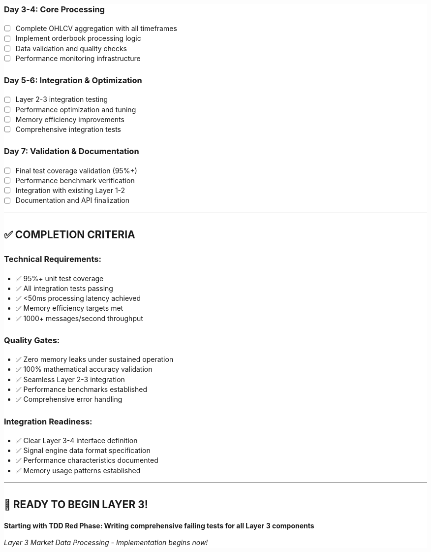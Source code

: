 ### **Day 3-4: Core Processing**
- [ ] Complete OHLCV aggregation with all timeframes
- [ ] Implement orderbook processing logic
- [ ] Data validation and quality checks
- [ ] Performance monitoring infrastructure

### **Day 5-6: Integration & Optimization**
- [ ] Layer 2-3 integration testing
- [ ] Performance optimization and tuning
- [ ] Memory efficiency improvements
- [ ] Comprehensive integration tests

### **Day 7: Validation & Documentation**
- [ ] Final test coverage validation (95%+)
- [ ] Performance benchmark verification
- [ ] Integration with existing Layer 1-2
- [ ] Documentation and API finalization

---

## ✅ **COMPLETION CRITERIA**

### **Technical Requirements:**
- ✅ 95%+ unit test coverage
- ✅ All integration tests passing
- ✅ <50ms processing latency achieved
- ✅ Memory efficiency targets met
- ✅ 1000+ messages/second throughput

### **Quality Gates:**
- ✅ Zero memory leaks under sustained operation
- ✅ 100% mathematical accuracy validation
- ✅ Seamless Layer 2-3 integration
- ✅ Performance benchmarks established
- ✅ Comprehensive error handling

### **Integration Readiness:**
- ✅ Clear Layer 3-4 interface definition
- ✅ Signal engine data format specification
- ✅ Performance characteristics documented
- ✅ Memory usage patterns established

---

## 🚀 **READY TO BEGIN LAYER 3!**

**Starting with TDD Red Phase: Writing comprehensive failing tests for all Layer 3 components**

*Layer 3 Market Data Processing - Implementation begins now!*
